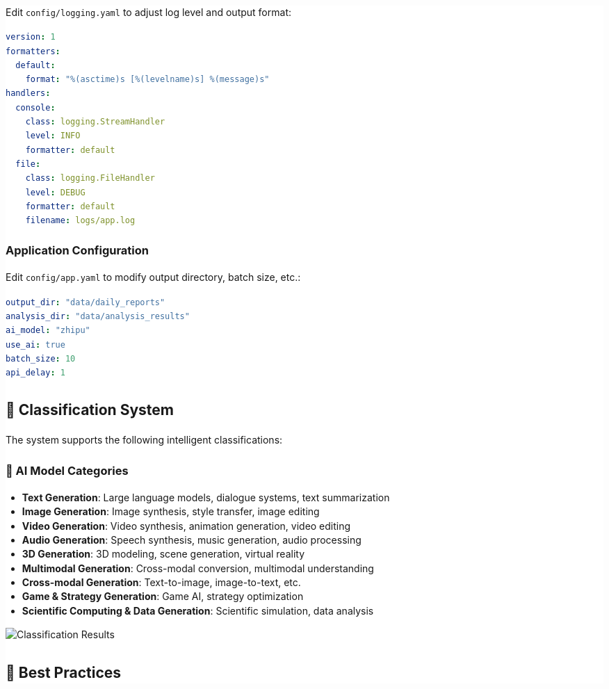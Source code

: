 Edit `config/logging.yaml` to adjust log level and output format:

```yaml
version: 1
formatters:
  default:
    format: "%(asctime)s [%(levelname)s] %(message)s"
handlers:
  console:
    class: logging.StreamHandler
    level: INFO
    formatter: default
  file:
    class: logging.FileHandler
    level: DEBUG
    formatter: default
    filename: logs/app.log
```

### Application Configuration

Edit `config/app.yaml` to modify output directory, batch size, etc.:

```yaml
output_dir: "data/daily_reports"
analysis_dir: "data/analysis_results"
ai_model: "zhipu"
use_ai: true
batch_size: 10
api_delay: 1
```

## 🎨 Classification System

The system supports the following intelligent classifications:

### 🤖 AI Model Categories

- **Text Generation**: Large language models, dialogue systems, text summarization
- **Image Generation**: Image synthesis, style transfer, image editing
- **Video Generation**: Video synthesis, animation generation, video editing
- **Audio Generation**: Speech synthesis, music generation, audio processing
- **3D Generation**: 3D modeling, scene generation, virtual reality
- **Multimodal Generation**: Cross-modal conversion, multimodal understanding
- **Cross-modal Generation**: Text-to-image, image-to-text, etc.
- **Game & Strategy Generation**: Game AI, strategy optimization
- **Scientific Computing & Data Generation**: Scientific simulation, data analysis



![Classification Results](screenshots/classification-results.png)

## 🎯 Best Practices
